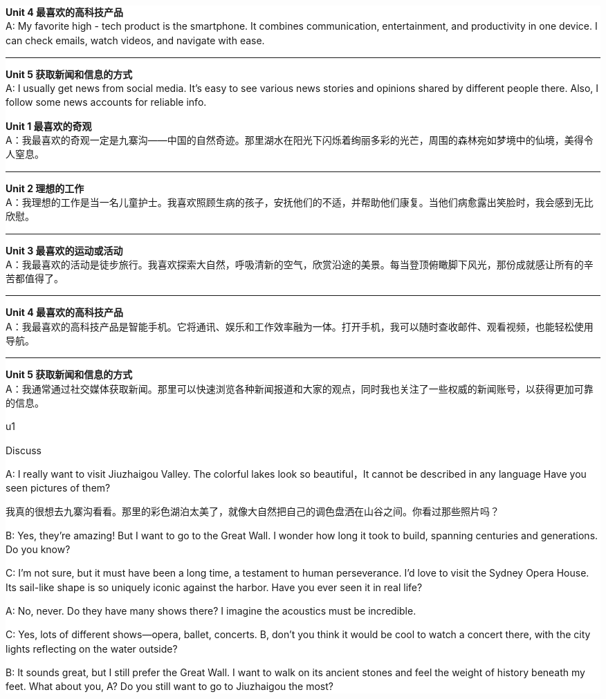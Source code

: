 
**Unit 4 最喜欢的高科技产品**  
A: My favorite high - tech product is the smartphone. It combines communication, entertainment, and productivity in one device. I can check emails, watch videos, and navigate with ease.

---

**Unit 5 获取新闻和信息的方式**  
A: I usually get news from social media. It’s easy to see various news stories and opinions shared by different people there. Also, I follow some news accounts for reliable info.


**Unit 1 最喜欢的奇观**  
A：我最喜欢的奇观一定是九寨沟——中国的自然奇迹。那里湖水在阳光下闪烁着绚丽多彩的光芒，周围的森林宛如梦境中的仙境，美得令人窒息。

---

**Unit 2 理想的工作**  
A：我理想的工作是当一名儿童护士。我喜欢照顾生病的孩子，安抚他们的不适，并帮助他们康复。当他们病愈露出笑脸时，我会感到无比欣慰。

---

**Unit 3 最喜欢的运动或活动**  
A：我最喜欢的活动是徒步旅行。我喜欢探索大自然，呼吸清新的空气，欣赏沿途的美景。每当登顶俯瞰脚下风光，那份成就感让所有的辛苦都值得了。

---

**Unit 4 最喜欢的高科技产品**  
A：我最喜欢的高科技产品是智能手机。它将通讯、娱乐和工作效率融为一体。打开手机，我可以随时查收邮件、观看视频，也能轻松使用导航。

---

**Unit 5 获取新闻和信息的方式**  
A：我通常通过社交媒体获取新闻。那里可以快速浏览各种新闻报道和大家的观点，同时我也关注了一些权威的新闻账号，以获得更加可靠的信息。


u1

Discuss

A: I really want to visit Jiuzhaigou Valley. The colorful lakes look so beautiful，It cannot be described in any language Have you seen pictures of them? 

我真的很想去九寨沟看看。那里的彩色湖泊太美了，就像大自然把自己的调色盘洒在山谷之间。你看过那些照片吗？

B: Yes, they’re amazing! But I want to go to the Great Wall. I wonder how long it took to build, spanning centuries and generations. Do you know? 

C: I’m not sure, but it must have been a long time, a testament to human perseverance. I’d love to visit the Sydney Opera House. Its sail-like shape is so uniquely iconic against the harbor. Have you ever seen it in real life? 

A: No, never. Do they have many shows there? I imagine the acoustics must be incredible. 

C: Yes, lots of different shows—opera, ballet, concerts. B, don’t you think it would be cool to watch a concert there, with the city lights reflecting on the water outside? 

B: It sounds great, but I still prefer the Great Wall. I want to walk on its ancient stones and feel the weight of history beneath my feet. What about you, A? Do you still want to go to Jiuzhaigou the most? 
